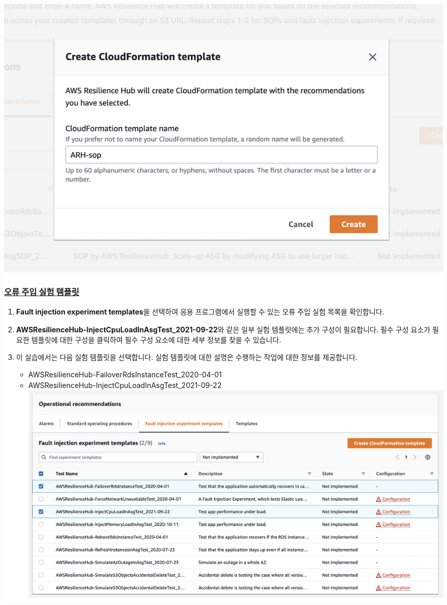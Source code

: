 ![CreateSopTemplate](../images/lab1/CreateSopTemplate.png)

### [오류 주입 실험 템플릿](https://catalog.workshops.aws/aws-resilience-hub-lab/en-US/prepare-and-protect/4-operational-recommendations#fault-injection-experiment-templates)

1.  **Fault injection experiment templates**을 선택하여 응용 프로그램에서 실행할 수 있는 오류 주입 실험 목록을 확인합니다.

2.  **AWSResilienceHub-InjectCpuLoadInAsgTest_2021-09-22**와 같은 일부 실험 템플릿에는 추가 구성이 필요합니다. 필수 구성 요소가 필요한 템플릿에 대한 구성을 클릭하여 필수 구성 요소에 대한 세부 정보를 찾을 수 있습니다.

3.  이 실습에서는 다음 실험 템플릿을 선택합니다. 실험 템플릿에 대한 설명은 수행하는 작업에 대한 정보를 제공합니다.
    -   AWSResilienceHub-FailoverRdsInstanceTest_2020-04-01
    -   AWSResilienceHub-InjectCpuLoadInAsgTest_2021-09-22<br>
![SelectExperiment](../images/lab1/SelectExperiment.png)
